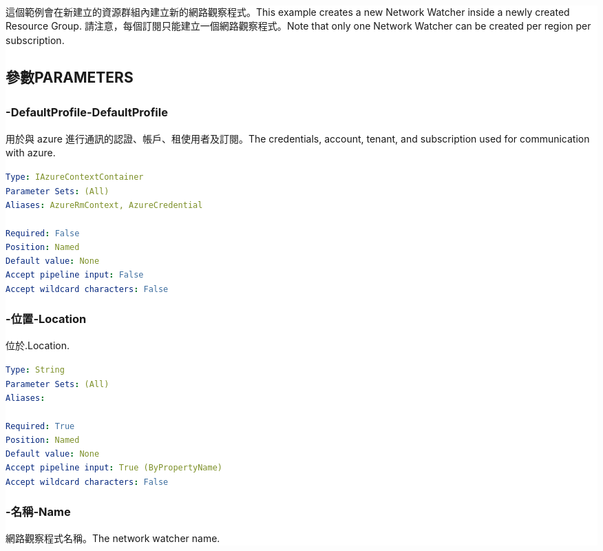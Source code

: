 ```
```

<span data-ttu-id="5ef22-109">這個範例會在新建立的資源群組內建立新的網路觀察程式。</span><span class="sxs-lookup"><span data-stu-id="5ef22-109">This example creates a new Network Watcher inside a newly created Resource Group.</span></span> <span data-ttu-id="5ef22-110">請注意，每個訂閱只能建立一個網路觀察程式。</span><span class="sxs-lookup"><span data-stu-id="5ef22-110">Note that only one Network Watcher can be created per region per subscription.</span></span>

## <span data-ttu-id="5ef22-111">參數</span><span class="sxs-lookup"><span data-stu-id="5ef22-111">PARAMETERS</span></span>

### <span data-ttu-id="5ef22-112">-DefaultProfile</span><span class="sxs-lookup"><span data-stu-id="5ef22-112">-DefaultProfile</span></span>
<span data-ttu-id="5ef22-113">用於與 azure 進行通訊的認證、帳戶、租使用者及訂閱。</span><span class="sxs-lookup"><span data-stu-id="5ef22-113">The credentials, account, tenant, and subscription used for communication with azure.</span></span>

```yaml
Type: IAzureContextContainer
Parameter Sets: (All)
Aliases: AzureRmContext, AzureCredential

Required: False
Position: Named
Default value: None
Accept pipeline input: False
Accept wildcard characters: False
```

### <span data-ttu-id="5ef22-114">-位置</span><span class="sxs-lookup"><span data-stu-id="5ef22-114">-Location</span></span>
<span data-ttu-id="5ef22-115">位於.</span><span class="sxs-lookup"><span data-stu-id="5ef22-115">Location.</span></span>

```yaml
Type: String
Parameter Sets: (All)
Aliases: 

Required: True
Position: Named
Default value: None
Accept pipeline input: True (ByPropertyName)
Accept wildcard characters: False
```

### <span data-ttu-id="5ef22-116">-名稱</span><span class="sxs-lookup"><span data-stu-id="5ef22-116">-Name</span></span>
<span data-ttu-id="5ef22-117">網路觀察程式名稱。</span><span class="sxs-lookup"><span data-stu-id="5ef22-117">The network watcher name.</span></span>
